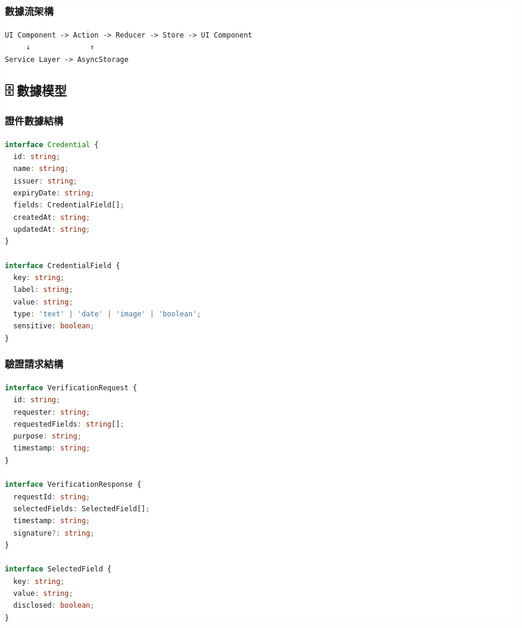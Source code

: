 ### 數據流架構
```
UI Component -> Action -> Reducer -> Store -> UI Component
     ↓              ↑
Service Layer -> AsyncStorage
```

## 🗄️ 數據模型

### 證件數據結構
```typescript
interface Credential {
  id: string;
  name: string;
  issuer: string;
  expiryDate: string;
  fields: CredentialField[];
  createdAt: string;
  updatedAt: string;
}

interface CredentialField {
  key: string;
  label: string;
  value: string;
  type: 'text' | 'date' | 'image' | 'boolean';
  sensitive: boolean;
}
```

### 驗證請求結構
```typescript
interface VerificationRequest {
  id: string;
  requester: string;
  requestedFields: string[];
  purpose: string;
  timestamp: string;
}

interface VerificationResponse {
  requestId: string;
  selectedFields: SelectedField[];
  timestamp: string;
  signature?: string;
}

interface SelectedField {
  key: string;
  value: string;
  disclosed: boolean;
}
```

